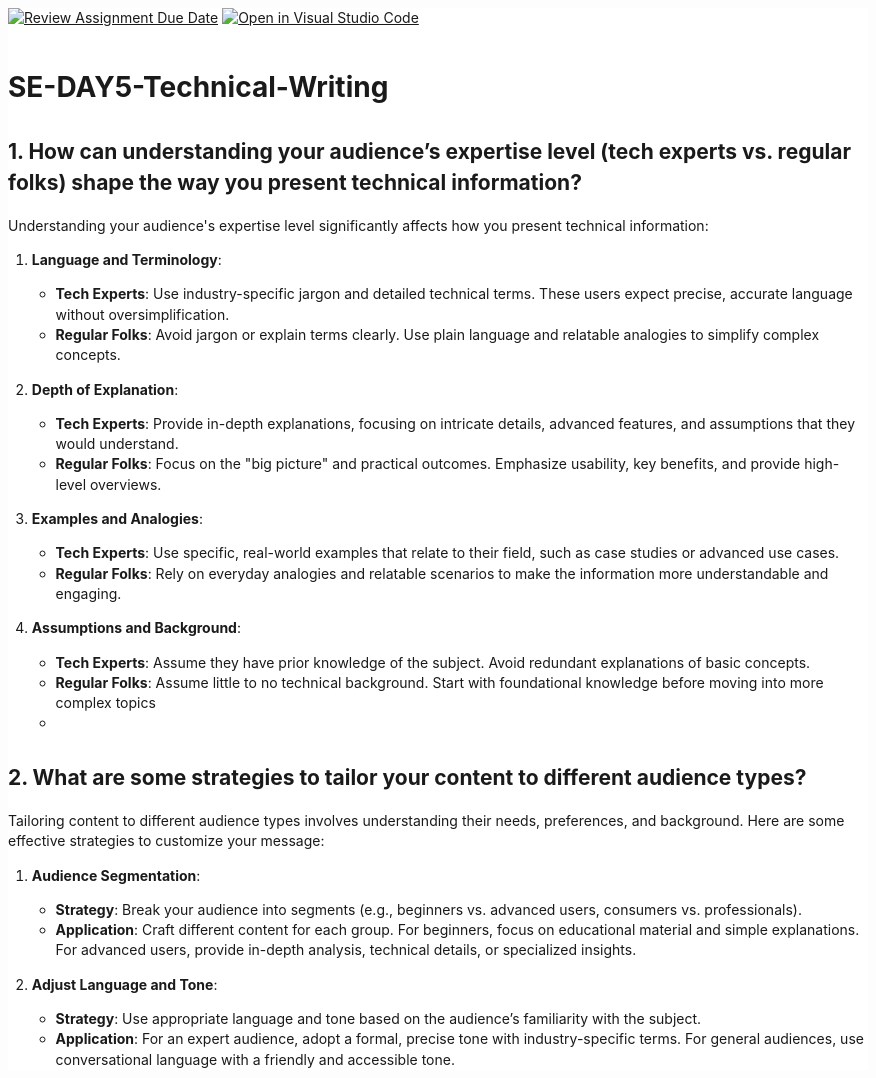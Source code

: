 [![Review Assignment Due Date](https://classroom.github.com/assets/deadline-readme-button-22041afd0340ce965d47ae6ef1cefeee28c7c493a6346c4f15d667ab976d596c.svg)](https://classroom.github.com/a/zsAR-pyY)
[![Open in Visual Studio Code](https://classroom.github.com/assets/open-in-vscode-2e0aaae1b6195c2367325f4f02e2d04e9abb55f0b24a779b69b11b9e10269abc.svg)](https://classroom.github.com/online_ide?assignment_repo_id=16457746&assignment_repo_type=AssignmentRepo)
# SE-DAY5-Technical-Writing
## 1. How can understanding your audience’s expertise level (tech experts vs. regular folks) shape the way you present technical information?
Understanding your audience's expertise level significantly affects how you present technical information:

1. **Language and Terminology**: 
   - **Tech Experts**: Use industry-specific jargon and detailed technical terms. These users expect precise, accurate language without oversimplification.
   - **Regular Folks**: Avoid jargon or explain terms clearly. Use plain language and relatable analogies to simplify complex concepts.

2. **Depth of Explanation**:
   - **Tech Experts**: Provide in-depth explanations, focusing on intricate details, advanced features, and assumptions that they would understand.
   - **Regular Folks**: Focus on the "big picture" and practical outcomes. Emphasize usability, key benefits, and provide high-level overviews.

3. **Examples and Analogies**:
   - **Tech Experts**: Use specific, real-world examples that relate to their field, such as case studies or advanced use cases.
   - **Regular Folks**: Rely on everyday analogies and relatable scenarios to make the information more understandable and engaging.

4. **Assumptions and Background**:
   - **Tech Experts**: Assume they have prior knowledge of the subject. Avoid redundant explanations of basic concepts.
   - **Regular Folks**: Assume little to no technical background. Start with foundational knowledge before moving into more complex topics
   - 
## 2. What are some strategies to tailor your content to different audience types?
Tailoring content to different audience types involves understanding their needs, preferences, and background. Here are some effective strategies to customize your message:

1. **Audience Segmentation**:
   - **Strategy**: Break your audience into segments (e.g., beginners vs. advanced users, consumers vs. professionals).
   - **Application**: Craft different content for each group. For beginners, focus on educational material and simple explanations. For advanced users, provide in-depth analysis, technical details, or specialized insights.

2. **Adjust Language and Tone**:
   - **Strategy**: Use appropriate language and tone based on the audience’s familiarity with the subject.
   - **Application**: For an expert audience, adopt a formal, precise tone with industry-specific terms. For general audiences, use conversational language with a friendly and accessible tone.
